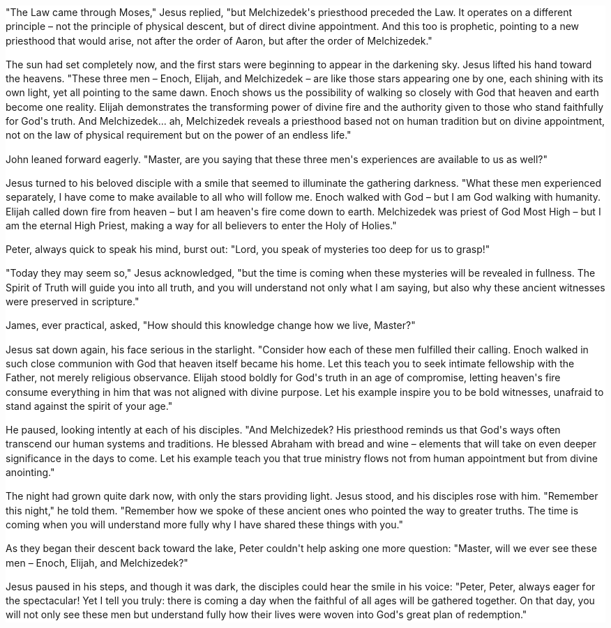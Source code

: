 "The Law came through Moses," Jesus replied, "but Melchizedek's priesthood preceded the Law. It operates on a different principle – not the principle of physical descent, but of direct divine appointment. And this too is prophetic, pointing to a new priesthood that would arise, not after the order of Aaron, but after the order of Melchizedek."

The sun had set completely now, and the first stars were beginning to appear in the darkening sky. Jesus lifted his hand toward the heavens. "These three men – Enoch, Elijah, and Melchizedek – are like those stars appearing one by one, each shining with its own light, yet all pointing to the same dawn. Enoch shows us the possibility of walking so closely with God that heaven and earth become one reality. Elijah demonstrates the transforming power of divine fire and the authority given to those who stand faithfully for God's truth. And Melchizedek... ah, Melchizedek reveals a priesthood based not on human tradition but on divine appointment, not on the law of physical requirement but on the power of an endless life."

John leaned forward eagerly. "Master, are you saying that these three men's experiences are available to us as well?"

Jesus turned to his beloved disciple with a smile that seemed to illuminate the gathering darkness. "What these men experienced separately, I have come to make available to all who will follow me. Enoch walked with God – but I am God walking with humanity. Elijah called down fire from heaven – but I am heaven's fire come down to earth. Melchizedek was priest of God Most High – but I am the eternal High Priest, making a way for all believers to enter the Holy of Holies."

Peter, always quick to speak his mind, burst out: "Lord, you speak of mysteries too deep for us to grasp!"

"Today they may seem so," Jesus acknowledged, "but the time is coming when these mysteries will be revealed in fullness. The Spirit of Truth will guide you into all truth, and you will understand not only what I am saying, but also why these ancient witnesses were preserved in scripture."

James, ever practical, asked, "How should this knowledge change how we live, Master?"

Jesus sat down again, his face serious in the starlight. "Consider how each of these men fulfilled their calling. Enoch walked in such close communion with God that heaven itself became his home. Let this teach you to seek intimate fellowship with the Father, not merely religious observance. Elijah stood boldly for God's truth in an age of compromise, letting heaven's fire consume everything in him that was not aligned with divine purpose. Let his example inspire you to be bold witnesses, unafraid to stand against the spirit of your age."

He paused, looking intently at each of his disciples. "And Melchizedek? His priesthood reminds us that God's ways often transcend our human systems and traditions. He blessed Abraham with bread and wine – elements that will take on even deeper significance in the days to come. Let his example teach you that true ministry flows not from human appointment but from divine anointing."

The night had grown quite dark now, with only the stars providing light. Jesus stood, and his disciples rose with him. "Remember this night," he told them. "Remember how we spoke of these ancient ones who pointed the way to greater truths. The time is coming when you will understand more fully why I have shared these things with you."

As they began their descent back toward the lake, Peter couldn't help asking one more question: "Master, will we ever see these men – Enoch, Elijah, and Melchizedek?"

Jesus paused in his steps, and though it was dark, the disciples could hear the smile in his voice: "Peter, Peter, always eager for the spectacular! Yet I tell you truly: there is coming a day when the faithful of all ages will be gathered together. On that day, you will not only see these men but understand fully how their lives were woven into God's great plan of redemption."
